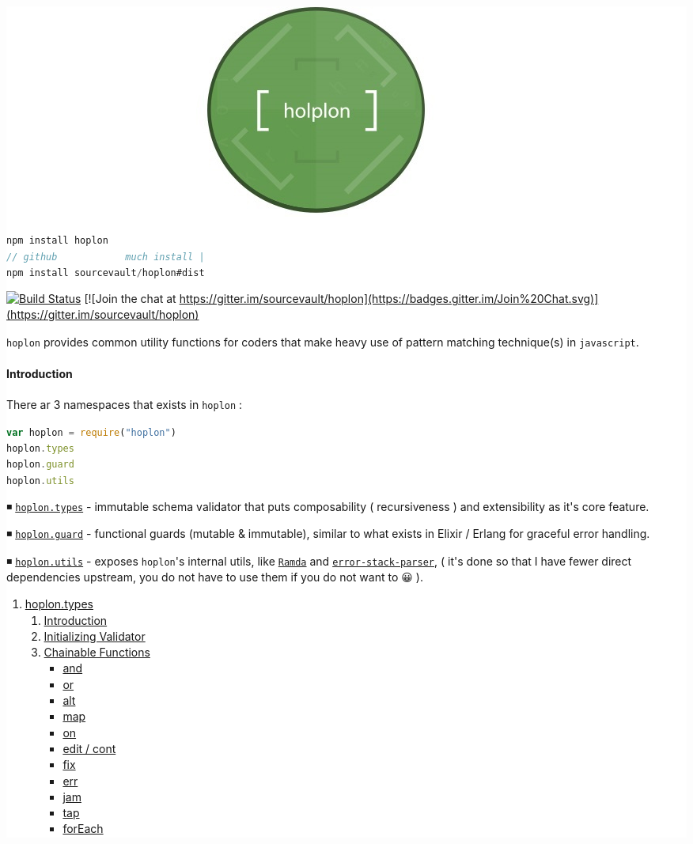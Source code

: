

![](./logo.jpg)

```js
npm install hoplon
// github            much install |
npm install sourcevault/hoplon#dist
```

[![Build Status](https://travis-ci.org/sourcevault/hoplon.svg?branch=dev)](https://travis-ci.org/sourcevault/hoplon) [![Join the chat at https://gitter.im/sourcevault/hoplon](https://badges.gitter.im/Join%20Chat.svg)](https://gitter.im/sourcevault/hoplon)

`hoplon` provides common utility functions for coders that make heavy use of pattern matching technique(s) in `javascript`.

#### Introduction

There ar 3 namespaces that exists in `hoplon` :

```js
var hoplon = require("hoplon")
hoplon.types
hoplon.guard
hoplon.utils
```

◾️ [`hoplon.types`](#hoplontypes) - immutable schema validator that puts composability ( recursiveness ) and extensibility as it's core feature.

◾️ [`hoplon.guard`](#hoplonguard) - functional guards (mutable & immutable), similar to what exists in Elixir / Erlang for graceful error handling.

◾️ [`hoplon.utils`](#hoplonutils) - exposes `hoplon`'s internal utils, like [`Ramda`](https://github.com/ramda/ramda)  and [`error-stack-parser`](https://github.com/stacktracejs/error-stack-parser), ( it's done so that I have fewer direct dependencies upstream, you do not have to use them if you do not want to 😀 ).

1. [hoplon.types](#hoplontypes)
    1. [Introduction](#-why-another-schema-validator-)
    1. [Initializing Validator](#initializing-validator)
    1. [Chainable Functions](#chainable-functions)
        - [and](#--and)
        - [or](#--or)
        - [alt](#--alt)
        - [map](#--map)
        - [on](#--on)
        - [edit / cont](#--cont)
        - [fix](#--fix)
        - [err](#--err)
        - [jam](#--jam)
        - [tap](#--tap)
        - [forEach](#--forEach)
